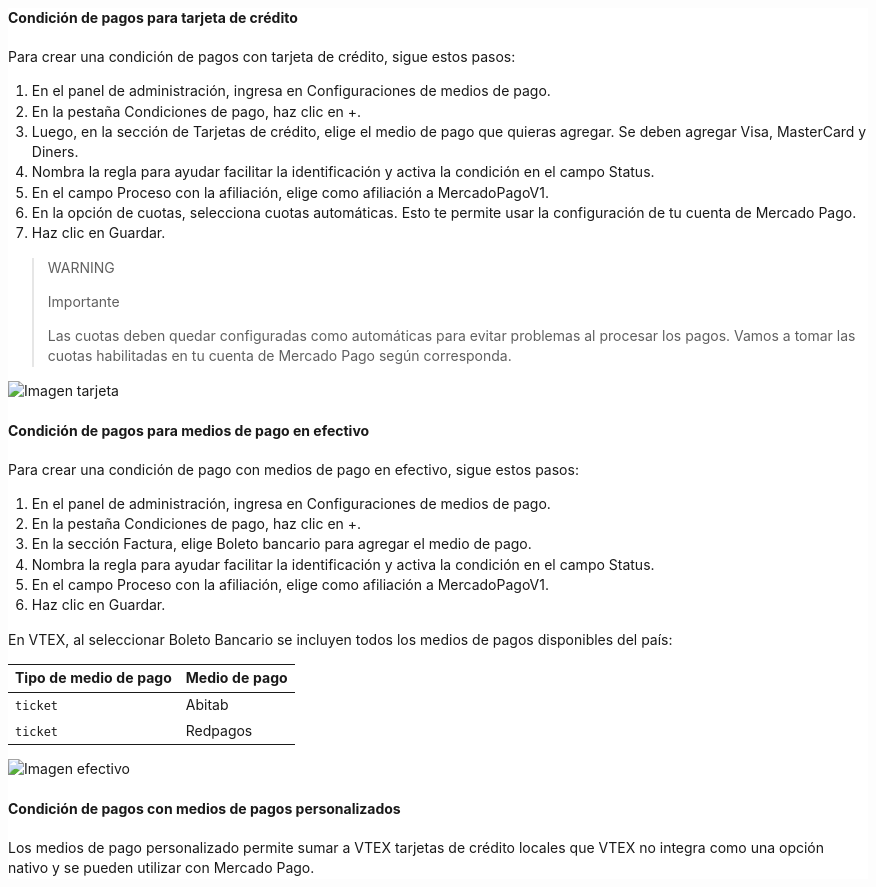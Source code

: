 
#### Condición de pagos para tarjeta de crédito

Para crear una condición de pagos con tarjeta de crédito, sigue estos pasos:

1. En el panel de administración, ingresa en Configuraciones de medios de pago. 
2. En la pestaña Condiciones de pago, haz clic en +. 
3. Luego, en la sección de Tarjetas de crédito, elige el medio de pago que quieras agregar. Se deben agregar Visa, MasterCard y Diners. 
4. Nombra la regla para ayudar facilitar la identificación y activa la condición en el campo Status. 
5. En el campo Proceso con la afiliación, elige como afiliación a MercadoPagoV1.
6. En la opción de cuotas, selecciona cuotas automáticas. Esto te permite usar la configuración de tu cuenta de Mercado Pago. 
7. Haz clic en Guardar. 

> WARNING
>
> Importante
>
> Las cuotas deben quedar configuradas como automáticas para evitar problemas al procesar los pagos. Vamos a tomar las cuotas habilitadas en tu cuenta de Mercado Pago según corresponda. <br>


![Imagen tarjeta](/images/vtex/vtex-hispanos-credito.gif)


#### Condición de pagos para medios de pago en efectivo

Para crear una condición de pago con medios de pago en efectivo, sigue estos pasos: 

1. En el panel de administración, ingresa en Configuraciones de medios de pago. 
2. En la pestaña Condiciones de pago, haz clic en +. 
3. En la sección Factura, elige Boleto bancario para agregar el medio de pago.
4. Nombra la regla para ayudar facilitar la identificación y activa la condición en el campo Status. 
5. En el campo Proceso con la afiliación, elige como afiliación a MercadoPagoV1.
6. Haz clic en Guardar. 

En VTEX, al seleccionar Boleto Bancario se incluyen todos los medios de pagos disponibles del país:

| Tipo de medio de pago | Medio de pago |
| --- | --- |
| `ticket` | Abitab |
| `ticket` | Redpagos |


![Imagen efectivo](/images/vtex/vtex-hispanos-efectivo.gif)


#### Condición de pagos con medios de pagos personalizados

Los medios de pago personalizado permite sumar a VTEX tarjetas de crédito locales que VTEX no integra como una opción nativo y se pueden utilizar con Mercado Pago.
